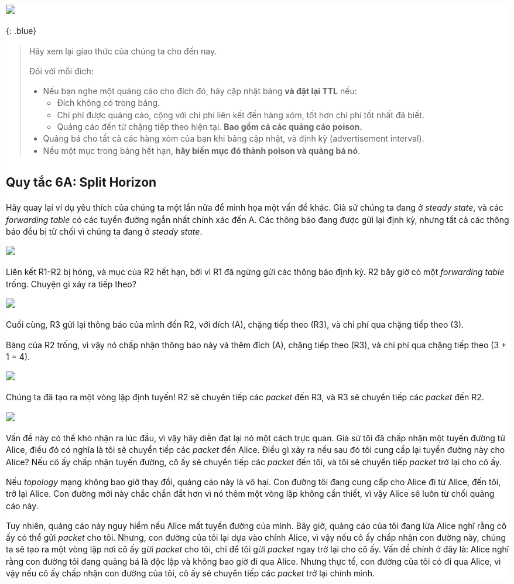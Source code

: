 <img width="500px" src="../assets/routing/2-066-poison-route.png">

{: .blue}

> Hãy xem lại giao thức của chúng ta cho đến nay.
>
> Đối với mỗi đích:
>
>   - Nếu bạn nghe một quảng cáo cho đích đó, hãy cập nhật bảng **và đặt lại TTL** nếu:
>       - Đích không có trong bảng.
>       - Chi phí được quảng cáo, cộng với chi phí liên kết đến hàng xóm, tốt hơn chi phí tốt nhất đã biết.
>       - Quảng cáo đến từ chặng tiếp theo hiện tại. **Bao gồm cả các quảng cáo poison.**
>   - Quảng bá cho tất cả các hàng xóm của bạn khi bảng cập nhật, và định kỳ (advertisement interval).
>   - Nếu một mục trong bảng hết hạn, **hãy biến mục đó thành poison và quảng bá nó**.

## Quy tắc 6A: Split Horizon

Hãy quay lại ví dụ yêu thích của chúng ta một lần nữa để minh họa một vấn đề khác. Giả sử chúng ta đang ở *steady state*, và các *forwarding table* có các tuyến đường ngắn nhất chính xác đến A. Các thông báo đang được gửi lại định kỳ, nhưng tất cả các thông báo đều bị từ chối vì chúng ta đang ở *steady state*.

<img width="900px" src="../assets/routing/2-067-splithorizon1.png">

Liên kết R1-R2 bị hỏng, và mục của R2 hết hạn, bởi vì R1 đã ngừng gửi các thông báo định kỳ. R2 bây giờ có một *forwarding table* trống. Chuyện gì xảy ra tiếp theo?

<img width="900px" src="../assets/routing/2-068-splithorizon2.png">

Cuối cùng, R3 gửi lại thông báo của mình đến R2, với đích (A), chặng tiếp theo (R3), và chi phí qua chặng tiếp theo (3).

Bảng của R2 trống, vì vậy nó chấp nhận thông báo này và thêm đích (A), chặng tiếp theo (R3), và chi phí qua chặng tiếp theo (3 + 1 = 4).

<img width="900px" src="../assets/routing/2-069-splithorizon3.png">

Chúng ta đã tạo ra một vòng lặp định tuyến\! R2 sẽ chuyển tiếp các *packet* đến R3, và R3 sẽ chuyển tiếp các *packet* đến R2.

<img width="900px" src="../assets/routing/2-070-splithorizon4.png">

Vấn đề này có thể khó nhận ra lúc đầu, vì vậy hãy diễn đạt lại nó một cách trực quan. Giả sử tôi đã chấp nhận một tuyến đường từ Alice, điều đó có nghĩa là tôi sẽ chuyển tiếp các *packet* đến Alice. Điều gì xảy ra nếu sau đó tôi cung cấp lại tuyến đường này cho Alice? Nếu cô ấy chấp nhận tuyến đường, cô ấy sẽ chuyển tiếp các *packet* đến tôi, và tôi sẽ chuyển tiếp *packet* trở lại cho cô ấy.

Nếu *topology* mạng không bao giờ thay đổi, quảng cáo này là vô hại. Con đường tôi đang cung cấp cho Alice đi từ Alice, đến tôi, trở lại Alice. Con đường mới này chắc chắn đắt hơn vì nó thêm một vòng lặp không cần thiết, vì vậy Alice sẽ luôn từ chối quảng cáo này.

Tuy nhiên, quảng cáo này nguy hiểm nếu Alice mất tuyến đường của mình. Bây giờ, quảng cáo của tôi đang lừa Alice nghĩ rằng cô ấy có thể gửi *packet* cho tôi. Nhưng, con đường của tôi lại dựa vào chính Alice, vì vậy nếu cô ấy chấp nhận con đường này, chúng ta sẽ tạo ra một vòng lặp nơi cô ấy gửi *packet* cho tôi, chỉ để tôi gửi *packet* ngay trở lại cho cô ấy. Vấn đề chính ở đây là: Alice nghĩ rằng con đường tôi đang quảng bá là độc lập và không bao giờ đi qua Alice. Nhưng thực tế, con đường của tôi có đi qua Alice, vì vậy nếu cô ấy chấp nhận con đường của tôi, cô ấy sẽ chuyển tiếp các *packet* trở lại chính mình.
